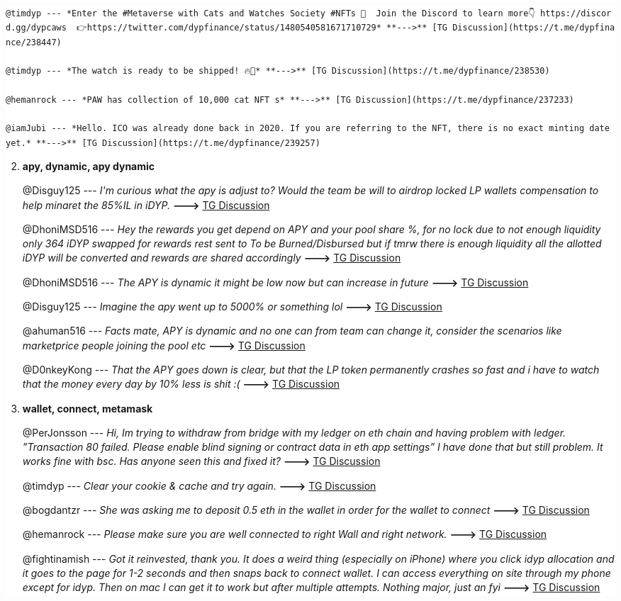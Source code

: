     @timdyp --- *Enter the #Metaverse with Cats and Watches Society #NFTs 💨  Join the Discord to learn more👇 https://discord.gg/dypcaws  👉https://twitter.com/dypfinance/status/1480540581671710729* **--->** [TG Discussion](https://t.me/dypfinance/238447)

    @timdyp --- *The watch is ready to be shipped! 🔥👀* **--->** [TG Discussion](https://t.me/dypfinance/238530)

    @hemanrock --- *PAW has collection of 10,000 cat NFT s* **--->** [TG Discussion](https://t.me/dypfinance/237233)

    @iamJubi --- *Hello. ICO was already done back in 2020. If you are referring to the NFT, there is no exact minting date yet.* **--->** [TG Discussion](https://t.me/dypfinance/239257)

2. **apy, dynamic, apy dynamic**

    @Disguy125 --- *I'm curious what the apy is adjust to?   Would the team be will to airdrop locked LP wallets compensation to help minaret the 85%IL in iDYP.* **--->** [TG Discussion](https://t.me/dypfinance/239123)

    @DhoniMSD516 --- *Hey the rewards you get depend on APY and your pool share %, for no lock due to not enough liquidity only 364 iDYP swapped for rewards rest sent to To be Burned/Disbursed but if tmrw there is enough liquidity all the allotted iDYP will be converted and rewards are shared accordingly* **--->** [TG Discussion](https://t.me/dypfinance/238999)

    @DhoniMSD516 --- *The APY is dynamic it might be low now but can increase in future* **--->** [TG Discussion](https://t.me/dypfinance/236442)

    @Disguy125 --- *Imagine the apy went up to 5000% or something lol* **--->** [TG Discussion](https://t.me/dypfinance/239129)

    @ahuman516 --- *Facts mate, APY is dynamic and no one can from team can change it, consider the scenarios like marketprice people joining the pool etc* **--->** [TG Discussion](https://t.me/dypfinance/236783)

    @D0nkeyKong --- *That the APY goes down is clear, but that the LP token permanently crashes so fast and i have to watch that the money every day by 10% less is shit :(* **--->** [TG Discussion](https://t.me/dypfinance/237001)

3. **wallet, connect, metamask**

    @PerJonsson --- *Hi, Im trying to withdraw from bridge with my ledger on eth chain and having problem with ledger. ”Transaction 80 failed. Please enable blind signing or contract data in eth app settings” I have done that but still problem. It works fine with bsc. Has anyone seen this and fixed it?* **--->** [TG Discussion](https://t.me/dypfinance/237149)

    @timdyp --- *Clear your cookie & cache and try again.* **--->** [TG Discussion](https://t.me/dypfinance/238534)

    @bogdantzr --- *She was asking me to deposit 0.5 eth in the wallet in order for the wallet to connect* **--->** [TG Discussion](https://t.me/dypfinance/238710)

    @hemanrock --- *Please make sure you are well connected to right Wall and right network.* **--->** [TG Discussion](https://t.me/dypfinance/237450)

    @fightinamish --- *Got it reinvested, thank you.  It does a weird thing (especially on iPhone) where you click idyp allocation and it goes to the page for 1-2 seconds and then snaps back to connect wallet.  I can access everything on site through my phone except for idyp.  Then on mac I can get it to work but after multiple attempts.  Nothing major, just an fyi* **--->** [TG Discussion](https://t.me/dypfinance/237452)

